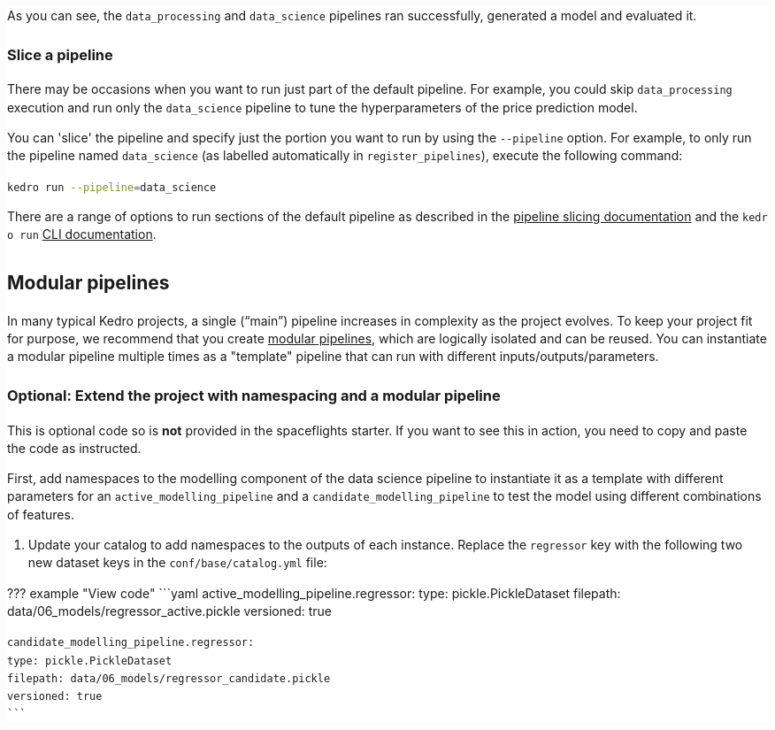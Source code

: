 
As you can see, the `data_processing` and `data_science` pipelines ran successfully, generated a model and evaluated it.


### Slice a pipeline

There may be occasions when you want to run just part of the default pipeline. For example, you could skip `data_processing` execution and run only the `data_science` pipeline to tune the hyperparameters of the price prediction model.

You can 'slice' the pipeline and specify just the portion you want to run by using the `--pipeline` option. For example, to only run the pipeline named `data_science` (as labelled automatically in `register_pipelines`), execute the following command:

```bash
kedro run --pipeline=data_science
```

There are a range of options to run sections of the default pipeline as described in the [pipeline slicing documentation](../build/slice_a_pipeline.md) and the ``kedro run`` [CLI documentation](../getting-started/commands_reference.md#modifying-a-kedro-run).

## Modular pipelines

In many typical Kedro projects, a single (“main”) pipeline increases in complexity as the project evolves. To keep your project fit for purpose, we recommend that you create [modular pipelines](../build/modular_pipelines.md), which are logically isolated and can be reused. You can instantiate a modular pipeline multiple times as a "template" pipeline that can run with different inputs/outputs/parameters.


### Optional: Extend the project with namespacing and a modular pipeline
This is optional code so is **not** provided in the spaceflights starter. If you want to see this in action, you need to copy and paste the code as instructed.

First, add namespaces to the modelling component of the data science pipeline to instantiate it as a template with different parameters for an `active_modelling_pipeline` and a `candidate_modelling_pipeline` to test the model using different combinations of features.


1. Update your catalog to add namespaces to the outputs of each instance. Replace the `regressor` key with the following two new dataset keys in the `conf/base/catalog.yml` file:


??? example "View code"
    ```yaml
    active_modelling_pipeline.regressor:
    type: pickle.PickleDataset
    filepath: data/06_models/regressor_active.pickle
    versioned: true

    candidate_modelling_pipeline.regressor:
    type: pickle.PickleDataset
    filepath: data/06_models/regressor_candidate.pickle
    versioned: true
    ```
